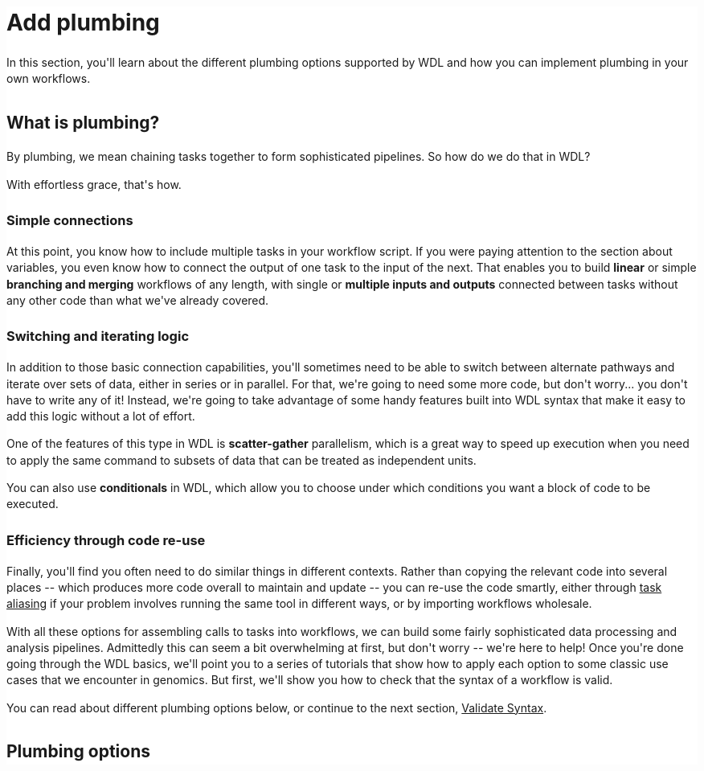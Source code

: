 # Add plumbing

In this section, you'll learn about the different plumbing options supported by WDL and how you can implement plumbing in your own workflows.

## What is plumbing?

By plumbing, we mean chaining tasks together to form sophisticated pipelines. So how do we do that in WDL?

With effortless grace, that's how.

### Simple connections

At this point, you know how to include multiple tasks in your workflow script. If you were paying attention to the section about variables, you even know how to connect the output of one task to the input of the next. That enables you to build **linear** or simple **branching and merging** workflows of any length, with single or **multiple inputs and outputs** connected between tasks without any other code than what we've already covered.

### Switching and iterating logic

In addition to those basic connection capabilities, you'll sometimes need to be able to switch between alternate pathways and iterate over sets of data, either in series or in parallel. For that, we're going to need some more code, but don't worry... you don't have to write any of it! Instead, we're going to take advantage of some handy features built into WDL syntax that make it easy to add this logic without a lot of effort. 

One of the features of this type in WDL is **scatter-gather** parallelism, which is a great way to speed up execution when you need to apply the same command to subsets of data that can be treated as independent units. 

You can also use **conditionals** in WDL, which allow you to choose under which conditions you want a block of code to be executed. 

### Efficiency through code re-use

Finally, you'll find you often need to do similar things in different contexts. Rather than copying the relevant code into several places -- which produces more code overall to maintain and update -- you can re-use the code smartly, either through [task aliasing](task_aliasing.md) if your problem involves running the same tool in different ways, or by importing workflows wholesale.

With all these options for assembling calls to tasks into workflows, we can build some fairly sophisticated data processing and analysis pipelines. Admittedly this can seem a bit overwhelming at first, but don't worry -- we're here to help! Once you're done going through the WDL basics, we'll point you to a series of tutorials that show how to apply each option to some classic use cases that we encounter in genomics. But first, we'll show you how to check that the syntax of a workflow is valid.

You can read about different plumbing options below, or continue to the next section, [Validate Syntax](validate_syntax.md).

## Plumbing options

